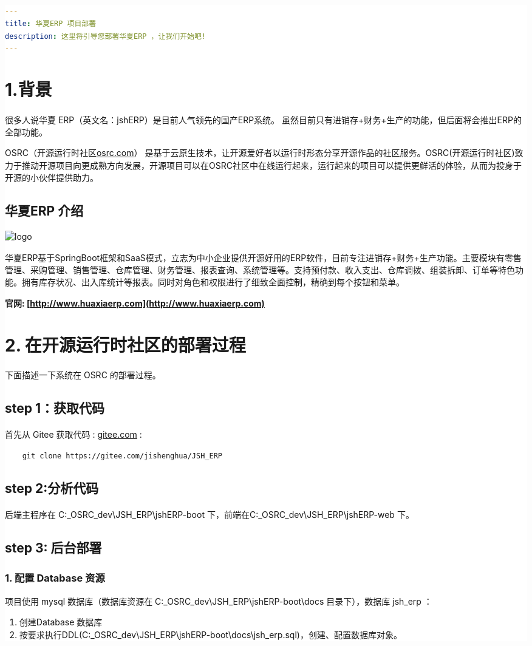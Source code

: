 ```yaml
---
title: 华夏ERP 项目部署
description: 这里将引导您部署华夏ERP ，让我们开始吧!
---
```


# 1.背景

很多人说华夏 ERP（英文名：jshERP）是目前人气领先的国产ERP系统。 虽然目前只有进销存+财务+生产的功能，但后面将会推出ERP的全部功能。

OSRC（开源运行时社区[osrc.com](https://osrc.com/)） 是基于云原生技术，让开源爱好者以运行时形态分享开源作品的社区服务。OSRC(开源运行时社区)致力于推动开源项目向更成熟方向发展，开源项目可以在OSRC社区中在线运行起来，运行起来的项目可以提供更鲜活的体验，从而为投身于开源的小伙伴提供助力。
    

## 华夏ERP 介绍
 
![logo](https://osrtm.oss-cn-beijing.aliyuncs.com/wiki/img/1649921426073_logo.PNG)
 

华夏ERP基于SpringBoot框架和SaaS模式，立志为中小企业提供开源好用的ERP软件，目前专注进销存+财务+生产功能。主要模块有零售管理、采购管理、销售管理、仓库管理、财务管理、报表查询、系统管理等。支持预付款、收入支出、仓库调拨、组装拆卸、订单等特色功能。拥有库存状况、出入库统计等报表。同时对角色和权限进行了细致全面控制，精确到每个按钮和菜单。
 
 

**官网: [http://www.huaxiaerp.com](http://www.huaxiaerp.com)**  


 

# 2. 在开源运行时社区的部署过程

下面描述一下系统在 OSRC 的部署过程。

## step 1：获取代码
首先从 Gitee 获取代码 :  [gitee.com](https://gitee.com/jishenghua/JSH_ERP) :


        git clone https://gitee.com/jishenghua/JSH_ERP


## step 2:分析代码

 后端主程序在 C:\_OSRC_dev\JSH_ERP\jshERP-boot 下，前端在C:\_OSRC_dev\JSH_ERP\jshERP-web 下。 


## step 3: 后台部署


### 1. 配置 Database 资源 
项目使用 mysql 数据库（数据库资源在 C:\_OSRC_dev\JSH_ERP\jshERP-boot\docs 目录下），数据库 jsh_erp  ：

1. 创建Database 数据库
2. 按要求执行DDL(C:\_OSRC_dev\JSH_ERP\jshERP-boot\docs\jsh_erp.sql)，创建、配置数据库对象。
 